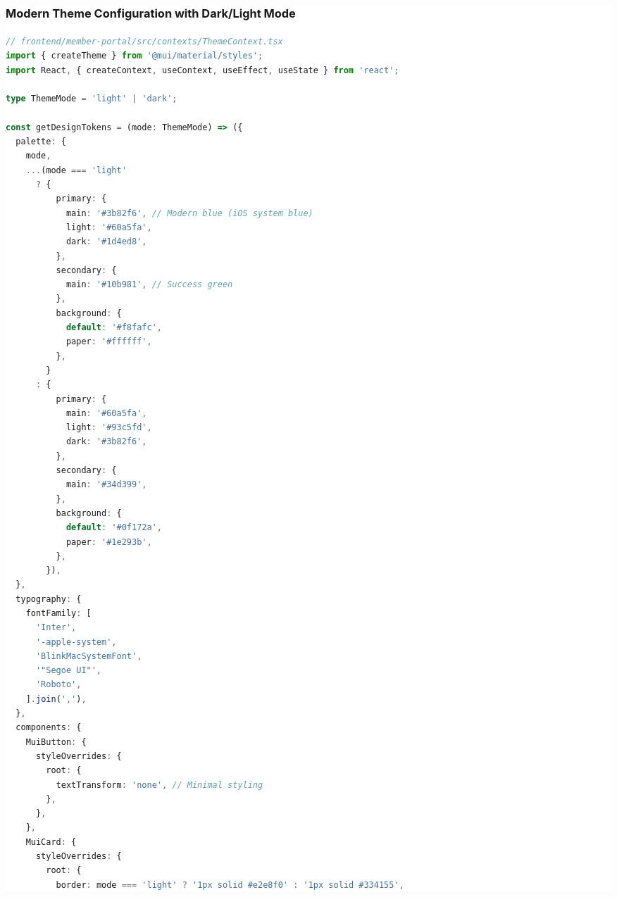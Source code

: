 ### Modern Theme Configuration with Dark/Light Mode

```typescript
// frontend/member-portal/src/contexts/ThemeContext.tsx
import { createTheme } from '@mui/material/styles';
import React, { createContext, useContext, useEffect, useState } from 'react';

type ThemeMode = 'light' | 'dark';

const getDesignTokens = (mode: ThemeMode) => ({
  palette: {
    mode,
    ...(mode === 'light'
      ? {
          primary: {
            main: '#3b82f6', // Modern blue (iOS system blue)
            light: '#60a5fa',
            dark: '#1d4ed8',
          },
          secondary: {
            main: '#10b981', // Success green
          },
          background: {
            default: '#f8fafc',
            paper: '#ffffff',
          },
        }
      : {
          primary: {
            main: '#60a5fa',
            light: '#93c5fd',
            dark: '#3b82f6',
          },
          secondary: {
            main: '#34d399',
          },
          background: {
            default: '#0f172a',
            paper: '#1e293b',
          },
        }),
  },
  typography: {
    fontFamily: [
      'Inter',
      '-apple-system',
      'BlinkMacSystemFont',
      '"Segoe UI"',
      'Roboto',
    ].join(','),
  },
  components: {
    MuiButton: {
      styleOverrides: {
        root: {
          textTransform: 'none', // Minimal styling
        },
      },
    },
    MuiCard: {
      styleOverrides: {
        root: {
          border: mode === 'light' ? '1px solid #e2e8f0' : '1px solid #334155',
```